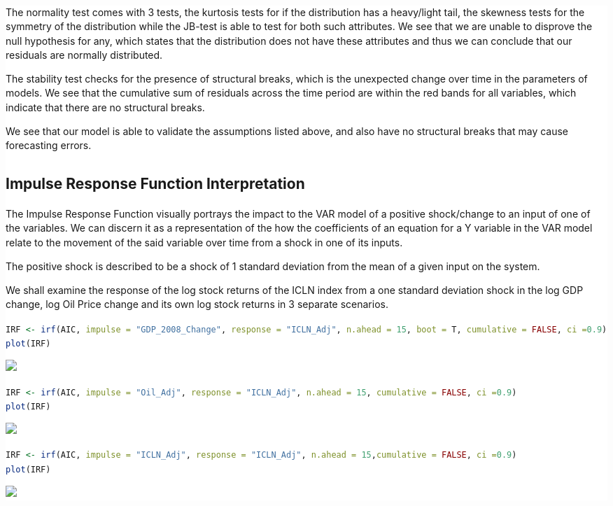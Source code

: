The normality test comes with 3 tests, the kurtosis tests for if the
distribution has a heavy/light tail, the skewness tests for the symmetry
of the distribution while the JB-test is able to test for both such
attributes. We see that we are unable to disprove the null hypothesis
for any, which states that the distribution does not have these
attributes and thus we can conclude that our residuals are normally
distributed.

The stability test checks for the presence of structural breaks, which
is the unexpected change over time in the parameters of models. We see
that the cumulative sum of residuals across the time period are within
the red bands for all variables, which indicate that there are no
structural breaks.

We see that our model is able to validate the assumptions listed above,
and also have no structural breaks that may cause forecasting errors.

## Impulse Response Function Interpretation

The Impulse Response Function visually portrays the impact to the VAR
model of a positive shock/change to an input of one of the variables. We
can discern it as a representation of the how the coefficients of an
equation for a Y variable in the VAR model relate to the movement of the
said variable over time from a shock in one of its inputs.

The positive shock is described to be a shock of 1 standard deviation
from the mean of a given input on the system.

We shall examine the response of the log stock returns of the ICLN index
from a one standard deviation shock in the log GDP change, log Oil Price
change and its own log stock returns in 3 separate scenarios.

``` r
IRF <- irf(AIC, impulse = "GDP_2008_Change", response = "ICLN_Adj", n.ahead = 15, boot = T, cumulative = FALSE, ci =0.9)
plot(IRF)
```

![](Data_Project_R_files/figure-gfm/unnamed-chunk-9-1.png)

``` r
IRF <- irf(AIC, impulse = "Oil_Adj", response = "ICLN_Adj", n.ahead = 15, cumulative = FALSE, ci =0.9)
plot(IRF)
```

![](Data_Project_R_files/figure-gfm/unnamed-chunk-9-2.png)

``` r
IRF <- irf(AIC, impulse = "ICLN_Adj", response = "ICLN_Adj", n.ahead = 15,cumulative = FALSE, ci =0.9)
plot(IRF)
```

![](Data_Project_R_files/figure-gfm/unnamed-chunk-9-3.png)
